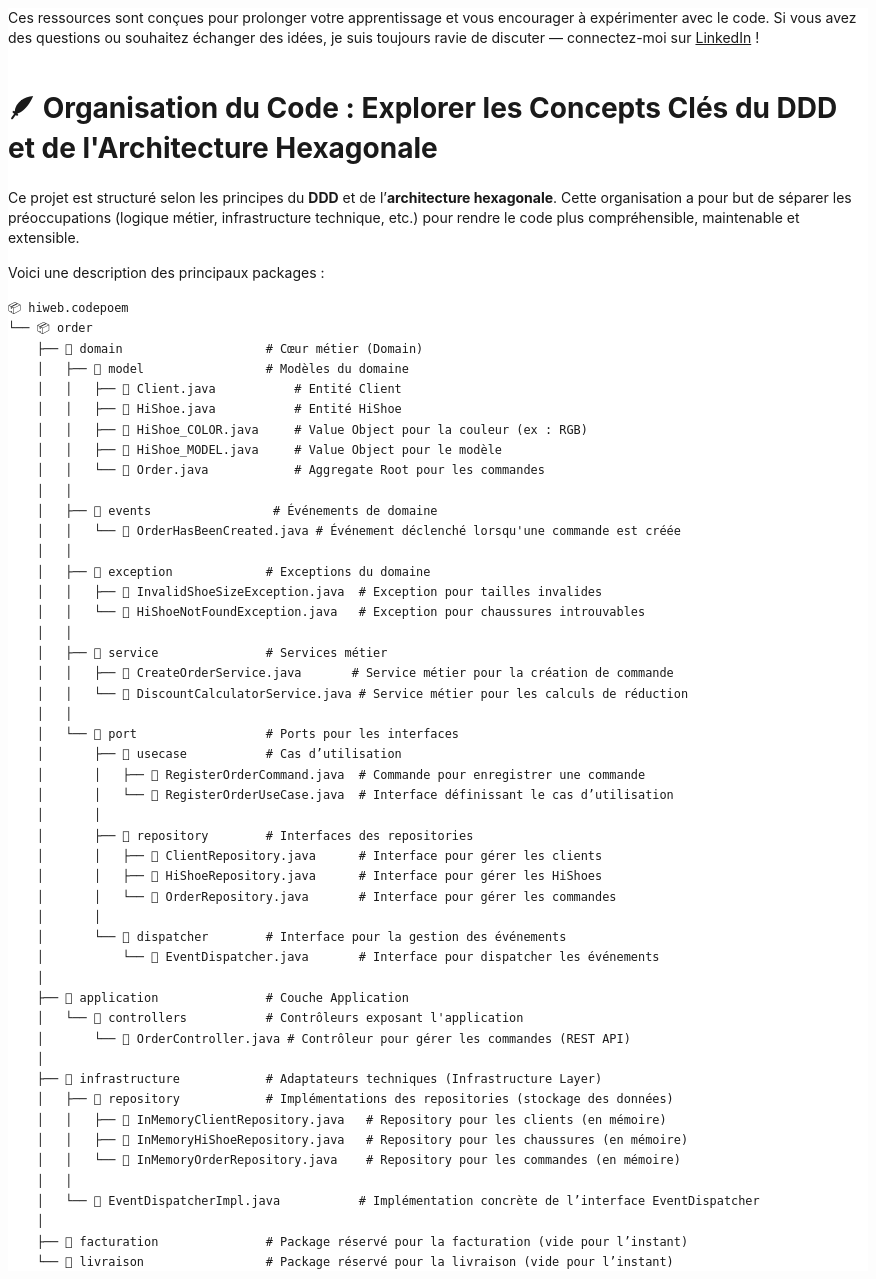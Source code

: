 Ces ressources sont conçues pour prolonger votre apprentissage et vous encourager à expérimenter avec le code. Si vous avez des questions ou souhaitez échanger des idées, je suis toujours ravie de discuter — connectez-moi sur [LinkedIn](https://www.linkedin.com/in/chloeguilbaud/) !

# **🪶 Organisation du Code : Explorer les Concepts Clés du DDD et de l'Architecture Hexagonale**

Ce projet est structuré selon les principes du **DDD** et de l’**architecture hexagonale**. Cette organisation a pour but de séparer les préoccupations (logique métier, infrastructure technique, etc.) pour rendre le code plus compréhensible, maintenable et extensible.

Voici une description des principaux packages :

```markdown
📦 hiweb.codepoem
└── 📦 order
    ├── 📂 domain                    # Cœur métier (Domain)
    │   ├── 📂 model                 # Modèles du domaine
    │   │   ├── 📄 Client.java           # Entité Client
    │   │   ├── 📄 HiShoe.java           # Entité HiShoe
    │   │   ├── 📄 HiShoe_COLOR.java     # Value Object pour la couleur (ex : RGB)
    │   │   ├── 📄 HiShoe_MODEL.java     # Value Object pour le modèle
    │   │   └── 📄 Order.java            # Aggregate Root pour les commandes
    │   │
    │   ├── 📂 events                 # Événements de domaine
    │   │   └── 📄 OrderHasBeenCreated.java # Événement déclenché lorsqu'une commande est créée
    │   │
    │   ├── 📂 exception             # Exceptions du domaine
    │   │   ├── 📄 InvalidShoeSizeException.java  # Exception pour tailles invalides
    │   │   └── 📄 HiShoeNotFoundException.java   # Exception pour chaussures introuvables
    │   │
    │   ├── 📂 service               # Services métier
    │   │   ├── 📄 CreateOrderService.java       # Service métier pour la création de commande
    │   │   └── 📄 DiscountCalculatorService.java # Service métier pour les calculs de réduction
    │   │
    │   └── 📂 port                  # Ports pour les interfaces
    │       ├── 📂 usecase           # Cas d’utilisation
    │       │   ├── 📄 RegisterOrderCommand.java  # Commande pour enregistrer une commande
    │       │   └── 📄 RegisterOrderUseCase.java  # Interface définissant le cas d’utilisation
    │       │
    │       ├── 📂 repository        # Interfaces des repositories
    │       │   ├── 📄 ClientRepository.java      # Interface pour gérer les clients
    │       │   ├── 📄 HiShoeRepository.java      # Interface pour gérer les HiShoes
    │       │   └── 📄 OrderRepository.java       # Interface pour gérer les commandes
    │       │
    │       └── 📂 dispatcher        # Interface pour la gestion des événements
    │           └── 📄 EventDispatcher.java       # Interface pour dispatcher les événements
    │
    ├── 📂 application               # Couche Application
    │   └── 📂 controllers           # Contrôleurs exposant l'application
    │       └── 📄 OrderController.java # Contrôleur pour gérer les commandes (REST API)
    │
    ├── 📂 infrastructure            # Adaptateurs techniques (Infrastructure Layer)
    │   ├── 📂 repository            # Implémentations des repositories (stockage des données)
    │   │   ├── 📄 InMemoryClientRepository.java   # Repository pour les clients (en mémoire)
    │   │   ├── 📄 InMemoryHiShoeRepository.java   # Repository pour les chaussures (en mémoire)
    │   │   └── 📄 InMemoryOrderRepository.java    # Repository pour les commandes (en mémoire)
    │   │
    │   └── 📄 EventDispatcherImpl.java           # Implémentation concrète de l’interface EventDispatcher
    │
    ├── 📂 facturation               # Package réservé pour la facturation (vide pour l’instant)
    └── 📂 livraison                 # Package réservé pour la livraison (vide pour l’instant)

```